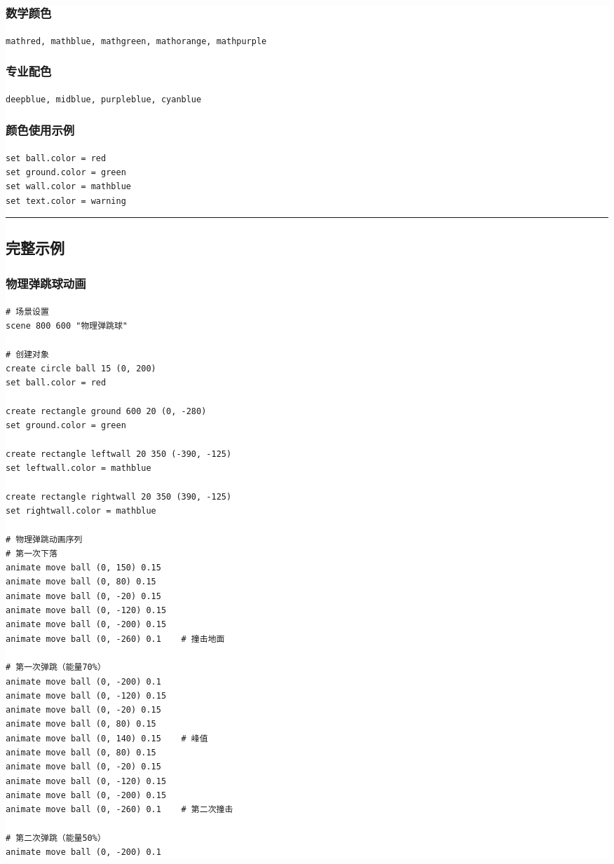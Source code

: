 ### 数学颜色
```
mathred, mathblue, mathgreen, mathorange, mathpurple
```

### 专业配色
```
deepblue, midblue, purpleblue, cyanblue
```

### 颜色使用示例
```r2g
set ball.color = red
set ground.color = green
set wall.color = mathblue
set text.color = warning
```

---

## 完整示例

### 物理弹跳球动画
```r2g
# 场景设置
scene 800 600 "物理弹跳球"

# 创建对象
create circle ball 15 (0, 200)
set ball.color = red

create rectangle ground 600 20 (0, -280)
set ground.color = green

create rectangle leftwall 20 350 (-390, -125)
set leftwall.color = mathblue

create rectangle rightwall 20 350 (390, -125) 
set rightwall.color = mathblue

# 物理弹跳动画序列
# 第一次下落
animate move ball (0, 150) 0.15
animate move ball (0, 80) 0.15
animate move ball (0, -20) 0.15
animate move ball (0, -120) 0.15
animate move ball (0, -200) 0.15
animate move ball (0, -260) 0.1    # 撞击地面

# 第一次弹跳（能量70%）
animate move ball (0, -200) 0.1
animate move ball (0, -120) 0.15
animate move ball (0, -20) 0.15
animate move ball (0, 80) 0.15
animate move ball (0, 140) 0.15    # 峰值
animate move ball (0, 80) 0.15
animate move ball (0, -20) 0.15
animate move ball (0, -120) 0.15
animate move ball (0, -200) 0.15
animate move ball (0, -260) 0.1    # 第二次撞击

# 第二次弹跳（能量50%）
animate move ball (0, -200) 0.1
```
